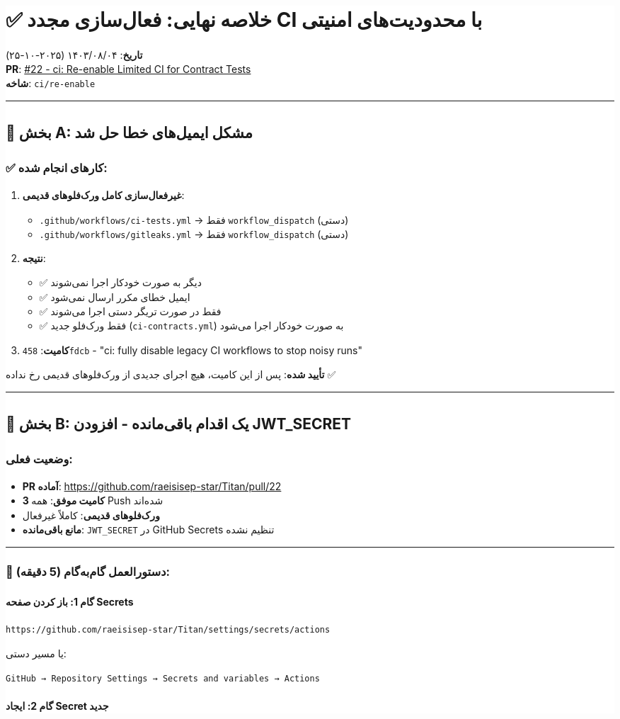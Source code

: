 # ✅ خلاصه نهایی: فعال‌سازی مجدد CI با محدودیت‌های امنیتی

**تاریخ**: ۱۴۰۳/۰۸/۰۴ (۲۰۲۵-۱۰-۲۵)  
**PR**: [#22 - ci: Re-enable Limited CI for Contract Tests](https://github.com/raeisisep-star/Titan/pull/22)  
**شاخه**: `ci/re-enable`

---

## 🎉 بخش A: مشکل ایمیل‌های خطا حل شد

### ✅ کارهای انجام شده:

1. **غیرفعال‌سازی کامل ورک‌فلوهای قدیمی**:
   - `.github/workflows/ci-tests.yml` → فقط `workflow_dispatch` (دستی)
   - `.github/workflows/gitleaks.yml` → فقط `workflow_dispatch` (دستی)

2. **نتیجه**:
   - ✅ دیگر به صورت خودکار اجرا نمی‌شوند
   - ✅ ایمیل خطای مکرر ارسال نمی‌شود
   - ✅ فقط در صورت تریگر دستی اجرا می‌شوند
   - ✅ فقط ورک‌فلو جدید (`ci-contracts.yml`) به صورت خودکار اجرا می‌شود

3. **کامیت**: `458fdcb` - "ci: fully disable legacy CI workflows to stop noisy runs"

**تأیید شده**: پس از این کامیت، هیچ اجرای جدیدی از ورک‌فلوهای قدیمی رخ نداده ✅

---

## 🔴 بخش B: یک اقدام باقی‌مانده - افزودن JWT_SECRET

### وضعیت فعلی:
- **PR آماده**: https://github.com/raeisisep-star/Titan/pull/22
- **3 کامیت موفق**: همه Push شده‌اند
- **ورک‌فلوهای قدیمی**: کاملاً غیرفعال
- **مانع باقی‌مانده**: `JWT_SECRET` در GitHub Secrets تنظیم نشده

---

### 🔧 دستورالعمل گام‌به‌گام (5 دقیقه):

#### گام 1: باز کردن صفحه Secrets

```
https://github.com/raeisisep-star/Titan/settings/secrets/actions
```

یا مسیر دستی:
```
GitHub → Repository Settings → Secrets and variables → Actions
```

#### گام 2: ایجاد Secret جدید
